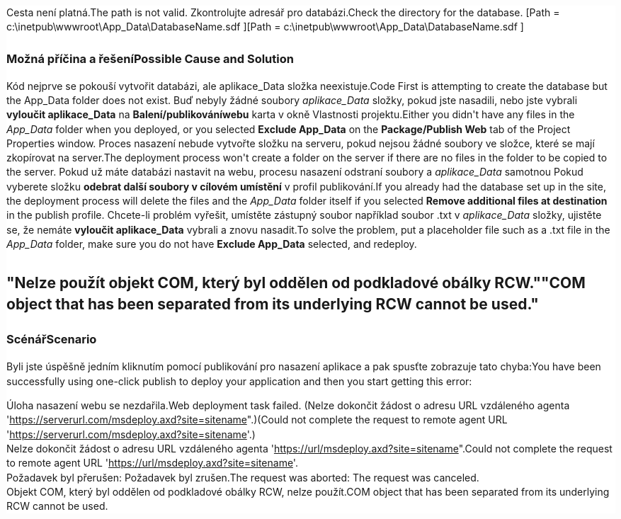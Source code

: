 <span data-ttu-id="05e2d-292">Cesta není platná.</span><span class="sxs-lookup"><span data-stu-id="05e2d-292">The path is not valid.</span></span> <span data-ttu-id="05e2d-293">Zkontrolujte adresář pro databázi.</span><span class="sxs-lookup"><span data-stu-id="05e2d-293">Check the directory for the database.</span></span> <span data-ttu-id="05e2d-294">[Path = c:\inetpub\wwwroot\App\_Data\DatabaseName.sdf ]</span><span class="sxs-lookup"><span data-stu-id="05e2d-294">[Path = c:\inetpub\wwwroot\App\_Data\DatabaseName.sdf ]</span></span>

### <a name="possible-cause-and-solution"></a><span data-ttu-id="05e2d-295">Možná příčina a řešení</span><span class="sxs-lookup"><span data-stu-id="05e2d-295">Possible Cause and Solution</span></span>

<span data-ttu-id="05e2d-296">Kód nejprve se pokouší vytvořit databázi, ale aplikace\_Data složka neexistuje.</span><span class="sxs-lookup"><span data-stu-id="05e2d-296">Code First is attempting to create the database but the App\_Data folder does not exist.</span></span> <span data-ttu-id="05e2d-297">Buď nebyly žádné soubory *aplikace\_Data* složky, pokud jste nasadili, nebo jste vybrali **vyloučit aplikace\_Data** na **Balení/publikováníwebu** karta v okně Vlastnosti projektu.</span><span class="sxs-lookup"><span data-stu-id="05e2d-297">Either you didn't have any files in the *App\_Data* folder when you deployed, or you selected **Exclude App\_Data** on the **Package/Publish Web** tab of the Project Properties window.</span></span> <span data-ttu-id="05e2d-298">Proces nasazení nebude vytvořte složku na serveru, pokud nejsou žádné soubory ve složce, které se mají zkopírovat na server.</span><span class="sxs-lookup"><span data-stu-id="05e2d-298">The deployment process won't create a folder on the server if there are no files in the folder to be copied to the server.</span></span> <span data-ttu-id="05e2d-299">Pokud už máte databázi nastavit na webu, procesu nasazení odstraní soubory a *aplikace\_Data* samotnou Pokud vyberete složku **odebrat další soubory v cílovém umístění** v profil publikování.</span><span class="sxs-lookup"><span data-stu-id="05e2d-299">If you already had the database set up in the site, the deployment process will delete the files and the *App\_Data* folder itself if you selected **Remove additional files at destination** in the publish profile.</span></span> <span data-ttu-id="05e2d-300">Chcete-li problém vyřešit, umístěte zástupný soubor například soubor .txt v *aplikace\_Data* složky, ujistěte se, že nemáte **vyloučit aplikace\_Data** vybrali a znovu nasadit.</span><span class="sxs-lookup"><span data-stu-id="05e2d-300">To solve the problem, put a placeholder file such as a .txt file in the *App\_Data* folder, make sure you do not have **Exclude App\_Data** selected, and redeploy.</span></span>

## <a name="com-object-that-has-been-separated-from-its-underlying-rcw-cannot-be-used"></a><span data-ttu-id="05e2d-301">"Nelze použít objekt COM, který byl oddělen od podkladové obálky RCW."</span><span class="sxs-lookup"><span data-stu-id="05e2d-301">"COM object that has been separated from its underlying RCW cannot be used."</span></span>

### <a name="scenario"></a><span data-ttu-id="05e2d-302">Scénář</span><span class="sxs-lookup"><span data-stu-id="05e2d-302">Scenario</span></span>

<span data-ttu-id="05e2d-303">Byli jste úspěšně jedním kliknutím pomocí publikování pro nasazení aplikace a pak spusťte zobrazuje tato chyba:</span><span class="sxs-lookup"><span data-stu-id="05e2d-303">You have been successfully using one-click publish to deploy your application and then you start getting this error:</span></span>

<span data-ttu-id="05e2d-304">Úloha nasazení webu se nezdařila.</span><span class="sxs-lookup"><span data-stu-id="05e2d-304">Web deployment task failed.</span></span> <span data-ttu-id="05e2d-305">(Nelze dokončit žádost o adresu URL vzdáleného agenta '<https://serverurl.com/msdeploy.axd?site=sitename>".)</span><span class="sxs-lookup"><span data-stu-id="05e2d-305">(Could not complete the request to remote agent URL '<https://serverurl.com/msdeploy.axd?site=sitename>'.)</span></span>  
 <span data-ttu-id="05e2d-306">Nelze dokončit žádost o adresu URL vzdáleného agenta '<https://url/msdeploy.axd?site=sitename>".</span><span class="sxs-lookup"><span data-stu-id="05e2d-306">Could not complete the request to remote agent URL '<https://url/msdeploy.axd?site=sitename>'.</span></span>  
<span data-ttu-id="05e2d-307">Požadavek byl přerušen: Požadavek byl zrušen.</span><span class="sxs-lookup"><span data-stu-id="05e2d-307">The request was aborted: The request was canceled.</span></span>  
<span data-ttu-id="05e2d-308">Objekt COM, který byl oddělen od podkladové obálky RCW, nelze použít.</span><span class="sxs-lookup"><span data-stu-id="05e2d-308">COM object that has been separated from its underlying RCW cannot be used.</span></span>